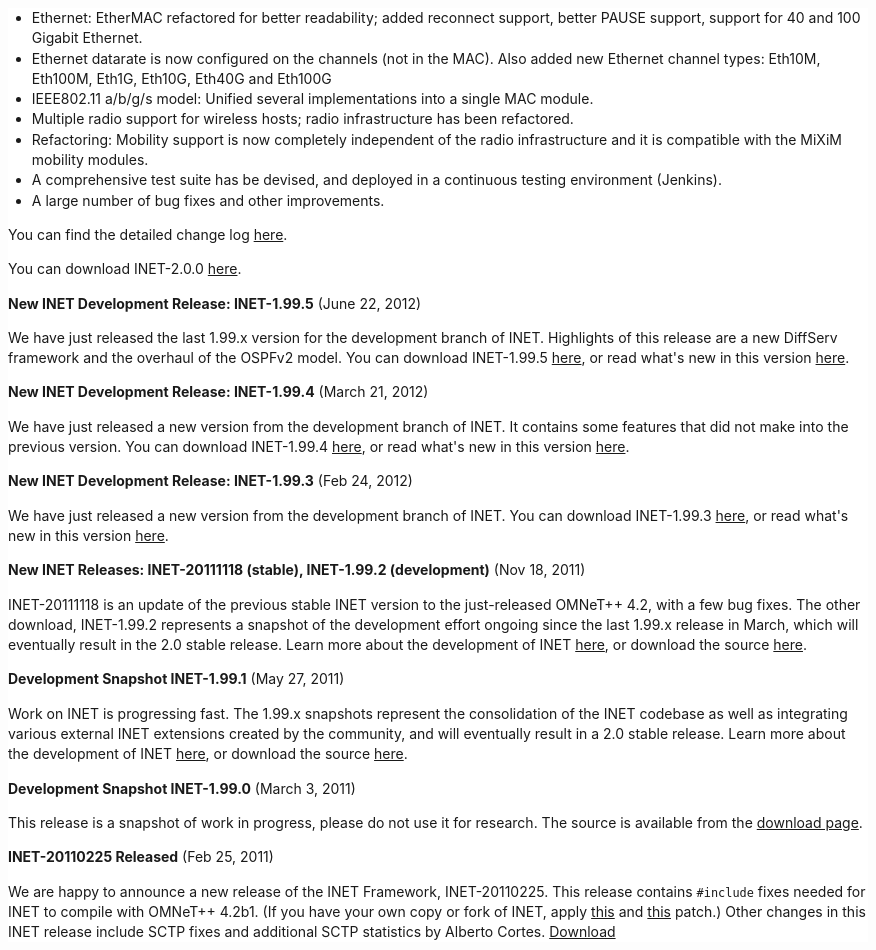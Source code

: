*   Ethernet: EtherMAC refactored for better readability; added reconnect support, better PAUSE support, support for 40 and 100 Gigabit Ethernet. 
*   Ethernet datarate is now configured on the channels (not in the MAC). Also added new Ethernet channel types: Eth10M, Eth100M, Eth1G, Eth10G, Eth40G and Eth100G 
*   IEEE802.11 a/b/g/s model: Unified several implementations into a single MAC module. 
*   Multiple radio support for wireless hosts; radio infrastructure has been refactored. 
*   Refactoring: Mobility support is now completely independent of the radio infrastructure and it is compatible with the MiXiM mobility modules. 
*   A comprehensive test suite has be devised, and deployed in a continuous testing environment (Jenkins). 
*   A large number of bug fixes and other improvements. 

You can find the detailed change log [here][10]. 

You can download INET-2.0.0 [here][9]. 

**New INET Development Release: INET-1.99.5** (June 22, 2012) 

We have just released the last 1.99.x version for the development branch of INET. Highlights of this release are a new DiffServ framework and the overhaul of the OSPFv2 model. You can download INET-1.99.5 [here][9], or read what's new in this version [here][11]. 

**New INET Development Release: INET-1.99.4** (March 21, 2012) 

We have just released a new version from the development branch of INET. It contains some features that did not make into the previous version. You can download INET-1.99.4 [here][9], or read what's new in this version [here][12]. 

**New INET Development Release: INET-1.99.3** (Feb 24, 2012) 

We have just released a new version from the development branch of INET. You can download INET-1.99.3 [here][9], or read what's new in this version [here][13]. 

**New INET Releases: INET-20111118 (stable), INET-1.99.2 (development)** (Nov 18, 2011) 

INET-20111118 is an update of the previous stable INET version to the just-released OMNeT++ 4.2, with a few bug fixes. The other download, INET-1.99.2 represents a snapshot of the development effort ongoing since the last 1.99.x release in March, which will eventually result in the 2.0 stable release. Learn more about the development of INET [here][14], or download the source [here][9]. 

**Development Snapshot INET-1.99.1** (May 27, 2011) 

Work on INET is progressing fast. The 1.99.x snapshots represent the consolidation of the INET codebase as well as integrating various external INET extensions created by the community, and will eventually result in a 2.0 stable release. Learn more about the development of INET [here][14], or download the source [here][9]. 

**Development Snapshot INET-1.99.0** (March 3, 2011) 

This release is a snapshot of work in progress, please do not use it for research. The source is available from the [download page][9]. 

**INET-20110225 Released** (Feb 25, 2011) 

We are happy to announce a new release of the INET Framework, INET-20110225. This release contains `#include` fixes needed for INET to compile with OMNeT++ 4.2b1. (If you have your own copy or fork of INET, apply [this][15] and [this][16] patch.) Other changes in this INET release include SCTP fixes and additional SCTP statistics by Alberto Cortes. [Download][17] 


 [1]: http://www.omnetpp.org
 [2]: http://localhost:/web/inet/uploads/Main/inet.png ""
 [3]: http://localhost:/web/inet/index.php?n=Main.WhyContribute
 [4]: http://localhost:/web/inet/index.php?n=Main.CommunityManagers
 [5]: http://localhost:/web/inet/index.php?n=Main.ComponentExperts
 [6]: http://localhost:/web/inet/index.php?n=Main.MailingList
 [7]: https://github.com/inet-framework/inet/blob/v2.99.0/WHATSNEW
 [8]: http://omnetpp.org/download/contrib/models/inet-2.99.0-src.tgz
 [9]: http://localhost:/web/inet/index.php?n=Main.Download
 [10]: https://github.com/inet-framework/inet/blob/v2.0.0/WHATSNEW
 [11]: https://github.com/inet-framework/inet/blob/integration_1.99.5/WHATSNEW
 [12]: https://github.com/inet-framework/inet/blob/integration_1.99.4/WHATSNEW
 [13]: https://github.com/inet-framework/inet/blob/integration_1.99.3/WHATSNEW
 [14]: http://localhost:/web/inet/index.php?n=Main.Development
 [15]: https://github.com/inet-framework/inet/commit/869de7139b3bc5cd43443a3fe978c5fec42fe331
 [16]: https://github.com/inet-framework/inet/commit/c86b8e5bd6e38eabcb677117e27afb7295db422f
 [17]: http://omnetpp.org/download/contrib/models/inet-20110225-src.tgz
 [18]: http://github.com/inet-framework/inet/blob/master/WHATSNEW